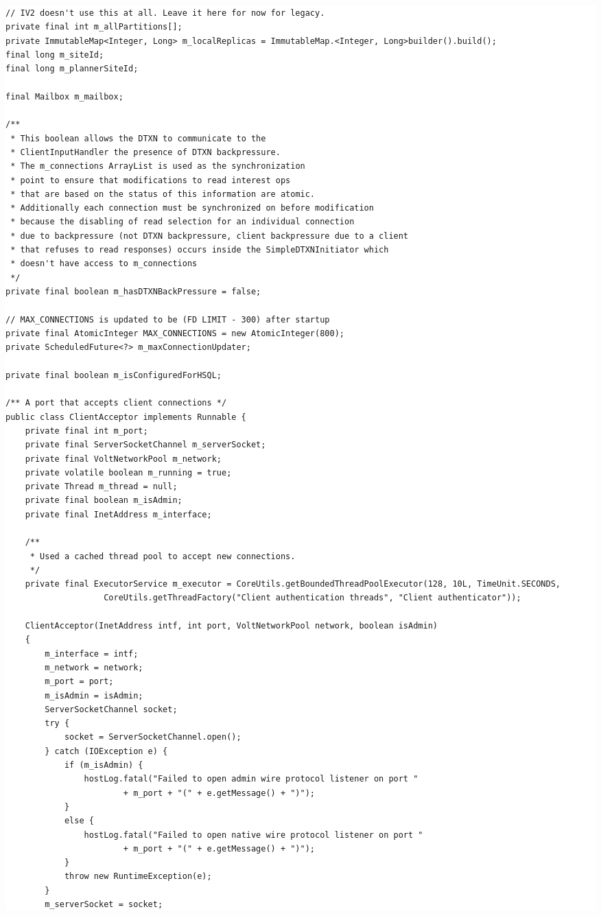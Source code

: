     // IV2 doesn't use this at all. Leave it here for now for legacy.
    private final int m_allPartitions[];
    private ImmutableMap<Integer, Long> m_localReplicas = ImmutableMap.<Integer, Long>builder().build();
    final long m_siteId;
    final long m_plannerSiteId;

    final Mailbox m_mailbox;

    /**
     * This boolean allows the DTXN to communicate to the
     * ClientInputHandler the presence of DTXN backpressure.
     * The m_connections ArrayList is used as the synchronization
     * point to ensure that modifications to read interest ops
     * that are based on the status of this information are atomic.
     * Additionally each connection must be synchronized on before modification
     * because the disabling of read selection for an individual connection
     * due to backpressure (not DTXN backpressure, client backpressure due to a client
     * that refuses to read responses) occurs inside the SimpleDTXNInitiator which
     * doesn't have access to m_connections
     */
    private final boolean m_hasDTXNBackPressure = false;

    // MAX_CONNECTIONS is updated to be (FD LIMIT - 300) after startup
    private final AtomicInteger MAX_CONNECTIONS = new AtomicInteger(800);
    private ScheduledFuture<?> m_maxConnectionUpdater;

    private final boolean m_isConfiguredForHSQL;

    /** A port that accepts client connections */
    public class ClientAcceptor implements Runnable {
        private final int m_port;
        private final ServerSocketChannel m_serverSocket;
        private final VoltNetworkPool m_network;
        private volatile boolean m_running = true;
        private Thread m_thread = null;
        private final boolean m_isAdmin;
        private final InetAddress m_interface;

        /**
         * Used a cached thread pool to accept new connections.
         */
        private final ExecutorService m_executor = CoreUtils.getBoundedThreadPoolExecutor(128, 10L, TimeUnit.SECONDS,
                        CoreUtils.getThreadFactory("Client authentication threads", "Client authenticator"));

        ClientAcceptor(InetAddress intf, int port, VoltNetworkPool network, boolean isAdmin)
        {
            m_interface = intf;
            m_network = network;
            m_port = port;
            m_isAdmin = isAdmin;
            ServerSocketChannel socket;
            try {
                socket = ServerSocketChannel.open();
            } catch (IOException e) {
                if (m_isAdmin) {
                    hostLog.fatal("Failed to open admin wire protocol listener on port "
                            + m_port + "(" + e.getMessage() + ")");
                }
                else {
                    hostLog.fatal("Failed to open native wire protocol listener on port "
                            + m_port + "(" + e.getMessage() + ")");
                }
                throw new RuntimeException(e);
            }
            m_serverSocket = socket;